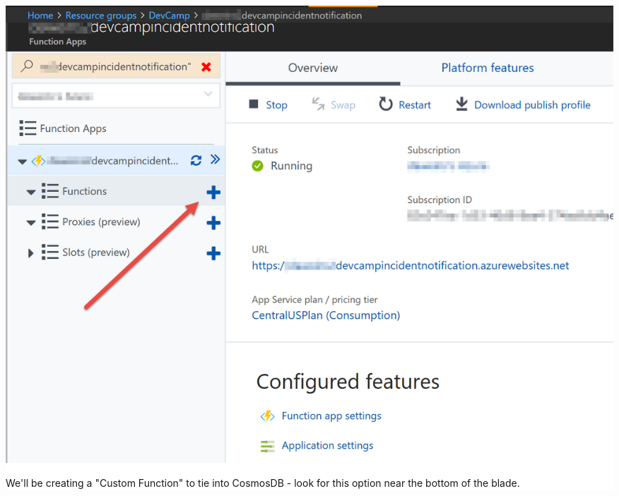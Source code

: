 ![Create Function](media/100/af2-createfunction2.png)  
  
We'll be creating a "Custom Function" to tie into CosmosDB - look for this option near the bottom of the blade.  
  